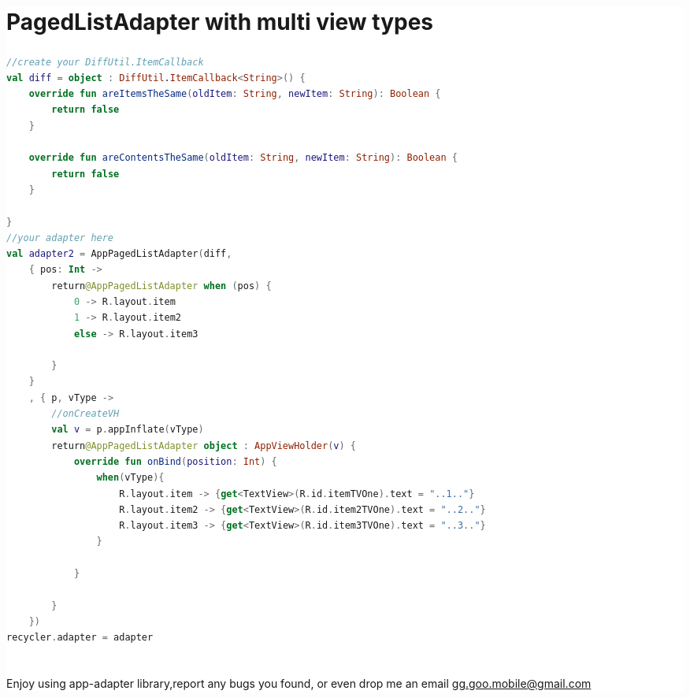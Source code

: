 
# PagedListAdapter with multi view types



```kotlin
//create your DiffUtil.ItemCallback
val diff = object : DiffUtil.ItemCallback<String>() {
    override fun areItemsTheSame(oldItem: String, newItem: String): Boolean {
        return false
    }

    override fun areContentsTheSame(oldItem: String, newItem: String): Boolean {
        return false
    }

}
//your adapter here
val adapter2 = AppPagedListAdapter(diff,
    { pos: Int ->
        return@AppPagedListAdapter when (pos) {
            0 -> R.layout.item
            1 -> R.layout.item2
            else -> R.layout.item3
                
        }
    }
    , { p, vType ->
        //onCreateVH
        val v = p.appInflate(vType)
        return@AppPagedListAdapter object : AppViewHolder(v) {
            override fun onBind(position: Int) {
                when(vType){
                    R.layout.item -> {get<TextView>(R.id.itemTVOne).text = "..1.."}
                    R.layout.item2 -> {get<TextView>(R.id.item2TVOne).text = "..2.."}
                    R.layout.item3 -> {get<TextView>(R.id.item3TVOne).text = "..3.."}
                }

            }

        }
    })
recycler.adapter = adapter

```


# 
Enjoy using app-adapter library,report any bugs you found, or even drop me an email gg.goo.mobile@gmail.com


